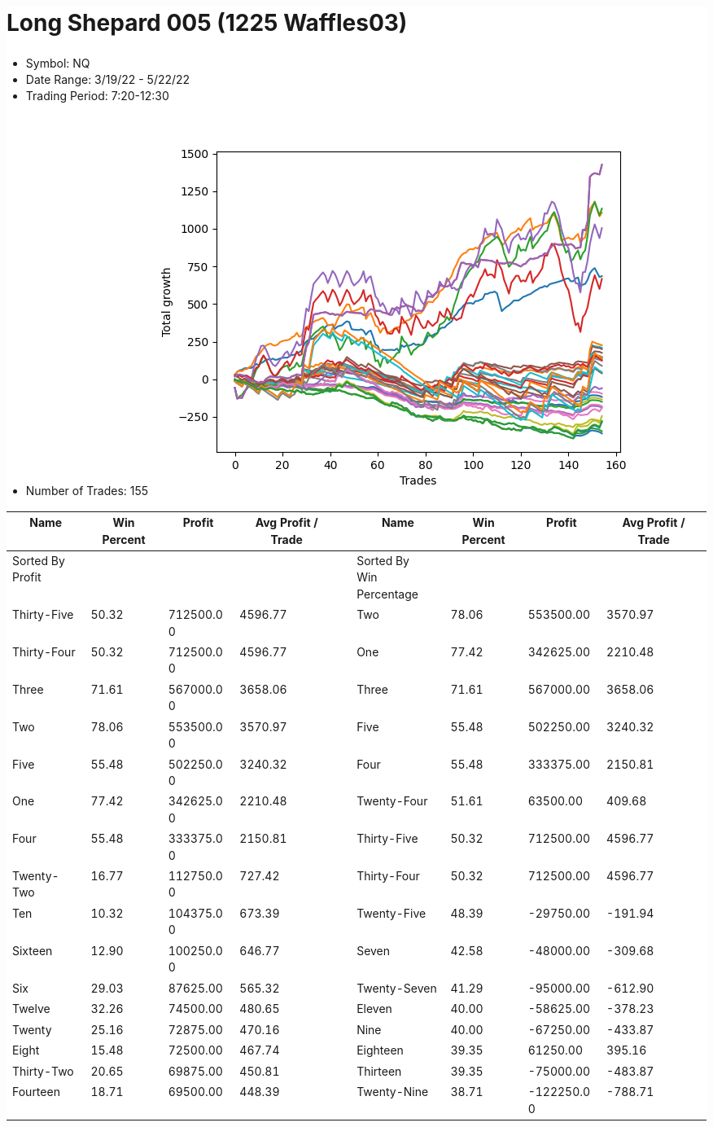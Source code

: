 # Long Shepard 005 (1225 Waffles03) 
- Symbol: NQ
- Date Range: 3/19/22 - 5/22/22
- Trading Period: 7:20-12:30
- Number of Trades: 155
![Plot](LongShepard005(1225Waffles03)NQ.png)

| Name | Win Percent | Profit | Avg Profit / Trade |     | Name | Win Percent | Profit | Avg Profit / Trade |
| ---- | ----------- | ------ | ------------------ | --- | ---- | ----------- | ------ | ------------------ |
| Sorted By <br> Profit | | | | | Sorted By <br> Win Percentage ||||
| Thirty-Five | 50.32 | 712500.00 | 4596.77 |     | Two | 78.06 | 553500.00 | 3570.97 |
| Thirty-Four | 50.32 | 712500.00 | 4596.77 |     | One | 77.42 | 342625.00 | 2210.48 |
| Three | 71.61 | 567000.00 | 3658.06 |     | Three | 71.61 | 567000.00 | 3658.06 |
| Two | 78.06 | 553500.00 | 3570.97 |     | Five | 55.48 | 502250.00 | 3240.32 |
| Five | 55.48 | 502250.00 | 3240.32 |     | Four | 55.48 | 333375.00 | 2150.81 |
| One | 77.42 | 342625.00 | 2210.48 |     | Twenty-Four | 51.61 | 63500.00 | 409.68 |
| Four | 55.48 | 333375.00 | 2150.81 |     | Thirty-Five | 50.32 | 712500.00 | 4596.77 |
| Twenty-Two | 16.77 | 112750.00 | 727.42 |     | Thirty-Four | 50.32 | 712500.00 | 4596.77 |
| Ten | 10.32 | 104375.00 | 673.39 |     | Twenty-Five | 48.39 | -29750.00 | -191.94 |
| Sixteen | 12.90 | 100250.00 | 646.77 |     | Seven | 42.58 | -48000.00 | -309.68 |
| Six | 29.03 | 87625.00 | 565.32 |     | Twenty-Seven | 41.29 | -95000.00 | -612.90 |
| Twelve | 32.26 | 74500.00 | 480.65 |     | Eleven | 40.00 | -58625.00 | -378.23 |
| Twenty | 25.16 | 72875.00 | 470.16 |     | Nine | 40.00 | -67250.00 | -433.87 |
| Eight | 15.48 | 72500.00 | 467.74 |     | Eighteen | 39.35 | 61250.00 | 395.16 |
| Thirty-Two | 20.65 | 69875.00 | 450.81 |     | Thirteen | 39.35 | -75000.00 | -483.87 |
| Fourteen | 18.71 | 69500.00 | 448.39 |     | Twenty-Nine | 38.71 | -122250.00 | -788.71 |